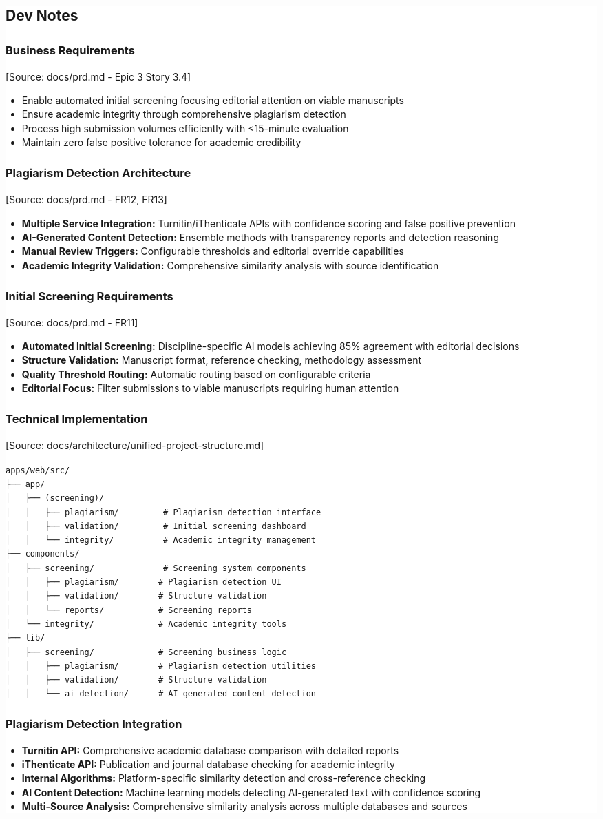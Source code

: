 ## Dev Notes

### Business Requirements
[Source: docs/prd.md - Epic 3 Story 3.4]
- Enable automated initial screening focusing editorial attention on viable manuscripts
- Ensure academic integrity through comprehensive plagiarism detection
- Process high submission volumes efficiently with <15-minute evaluation
- Maintain zero false positive tolerance for academic credibility

### Plagiarism Detection Architecture
[Source: docs/prd.md - FR12, FR13]
- **Multiple Service Integration:** Turnitin/iThenticate APIs with confidence scoring and false positive prevention
- **AI-Generated Content Detection:** Ensemble methods with transparency reports and detection reasoning
- **Manual Review Triggers:** Configurable thresholds and editorial override capabilities
- **Academic Integrity Validation:** Comprehensive similarity analysis with source identification

### Initial Screening Requirements
[Source: docs/prd.md - FR11]
- **Automated Initial Screening:** Discipline-specific AI models achieving 85% agreement with editorial decisions
- **Structure Validation:** Manuscript format, reference checking, methodology assessment
- **Quality Threshold Routing:** Automatic routing based on configurable criteria
- **Editorial Focus:** Filter submissions to viable manuscripts requiring human attention

### Technical Implementation
[Source: docs/architecture/unified-project-structure.md]
```
apps/web/src/
├── app/
│   ├── (screening)/
│   │   ├── plagiarism/         # Plagiarism detection interface
│   │   ├── validation/         # Initial screening dashboard
│   │   └── integrity/          # Academic integrity management
├── components/
│   ├── screening/              # Screening system components
│   │   ├── plagiarism/        # Plagiarism detection UI
│   │   ├── validation/        # Structure validation
│   │   └── reports/           # Screening reports
│   └── integrity/             # Academic integrity tools
├── lib/
│   ├── screening/             # Screening business logic
│   │   ├── plagiarism/        # Plagiarism detection utilities
│   │   ├── validation/        # Structure validation
│   │   └── ai-detection/      # AI-generated content detection
```

### Plagiarism Detection Integration
- **Turnitin API:** Comprehensive academic database comparison with detailed reports
- **iThenticate API:** Publication and journal database checking for academic integrity
- **Internal Algorithms:** Platform-specific similarity detection and cross-reference checking
- **AI Content Detection:** Machine learning models detecting AI-generated text with confidence scoring
- **Multi-Source Analysis:** Comprehensive similarity analysis across multiple databases and sources
